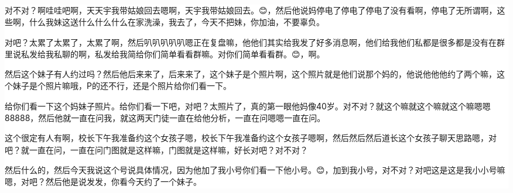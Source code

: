 对不对？啊哇哇吧啊，天天宇我带姑娘回去嗯啊，天宇我带姑娘回去。😊，然后他说妈停电了停电了停电了没有看啊，停电了无所谓啊，这些啊，什么我妹这送什么什么什么在家洗澡，我去了，今天不把妹，你加油，不要辜负。

对吧？太累了太累了，太累了啊，然后叭叭叭叭叭嗯正在复盘嘛，他他们其实给我发了好多消息啊，他们给我他们私都是很多都是没有在群里说私发给我私聊的啊，私发给我简给你们简单看看群嘛。对你们简单看看群。😊，啊。

然后这个妹子有人约过吗？然后他后来来了，后来来了，这个妹子是个照片啊，这个照片就是他们说那个妈的，他说他他他约了两个嘛，这个妹子是个照片嘛哦，P的还不行，还是个照片给你们看一下。

给你们看一下这个妈妹子照片。给你们看一下吧，对吧？太照片了，真的第一眼他妈像40岁。对不对？就这个嘛就这个嘛就这个嘛嗯嗯88888，然后他就一直在问我，就这两天门徒一直在给他分析，一直在问嗯嗯一直在问。

这个很定有人有啊，校长下午我准备约这个女孩子嗯，校长下午我准备约这个女孩子嗯啊，然后然后然后道长这个女孩子聊天思路嗯，对吧？就一直在问，一直在问门图就是这样嘛，门图就是这样嘛，好长对吧？对不对？

然后什么的，然后今天我说这个号说具体情况，因为他加了我小号你们看一下他小号。😊，加到我小号，对不对？对吧这是这是我小小号嘛嗯，对吧？然后他是说发发，你看今天约了一个妹子。

